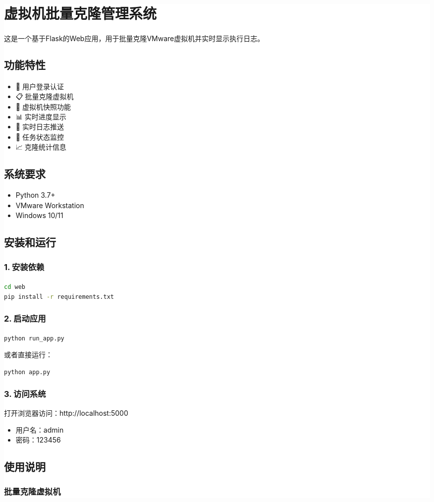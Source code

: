 # 虚拟机批量克隆管理系统

这是一个基于Flask的Web应用，用于批量克隆VMware虚拟机并实时显示执行日志。

## 功能特性

- 🔐 用户登录认证
- 📋 批量克隆虚拟机
- 📸 虚拟机快照功能
- 📊 实时进度显示
- 📝 实时日志推送
- 🎯 任务状态监控
- 📈 克隆统计信息

## 系统要求

- Python 3.7+
- VMware Workstation
- Windows 10/11

## 安装和运行

### 1. 安装依赖

```bash
cd web
pip install -r requirements.txt
```

### 2. 启动应用

```bash
python run_app.py
```

或者直接运行：

```bash
python app.py
```

### 3. 访问系统

打开浏览器访问：http://localhost:5000

- 用户名：admin
- 密码：123456

## 使用说明

### 批量克隆虚拟机
